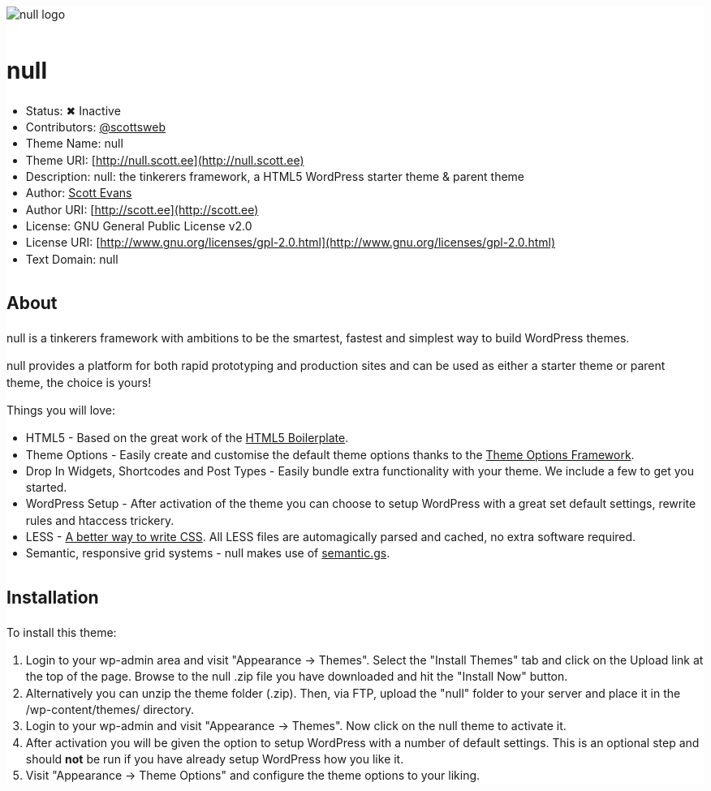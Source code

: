 ![null logo](https://scott.ee/images/null.png)

# null

* Status: ✖ Inactive
* Contributors: [@scottsweb](http://twitter.com/scottsweb)
* Theme Name: null
* Theme URI: [http://null.scott.ee](http://null.scott.ee)
* Description: null: the tinkerers framework, a HTML5 WordPress starter theme & parent theme
* Author: [Scott Evans](http://scott.ee)
* Author URI: [http://scott.ee](http://scott.ee)
* License: GNU General Public License v2.0
* License URI: [http://www.gnu.org/licenses/gpl-2.0.html](http://www.gnu.org/licenses/gpl-2.0.html)
* Text Domain: null

## About

null is a tinkerers framework with ambitions to be the smartest, fastest and simplest way to build WordPress themes.

null provides a platform for both rapid prototyping and production sites and can be used as either a starter theme or parent theme, the choice is yours!

Things you will love:

* HTML5 - Based on the great work of the <a href="http://html5boilerplate.com/">HTML5 Boilerplate</a>.
* Theme Options - Easily create and customise the default theme options thanks to the <a href="https://github.com/devinsays/options-framework-theme">Theme Options Framework</a>.
* Drop In Widgets, Shortcodes and Post Types - Easily bundle extra functionality with your theme. We include a few to get you started.
* WordPress Setup - After activation of the theme you can choose to setup WordPress with a great set default settings, rewrite rules and htaccess trickery.
* LESS - <a href="http://lesscss.org/">A better way to write CSS</a>. All LESS files are automagically parsed and cached, no extra software required.
* Semantic, responsive grid systems - null makes use of <a href="http://semantic.gs/">semantic.gs</a>.


## Installation

To install this theme:

1. Login to your wp-admin area and visit "Appearance -> Themes". Select the "Install Themes" tab and click on the Upload link at the top of the page. Browse to the null .zip file you have downloaded and hit the "Install Now" button.
1. Alternatively you can unzip the theme folder (.zip). Then, via FTP, upload the "null" folder to your server and place it in the /wp-content/themes/ directory.
1. Login to your wp-admin and visit "Appearance -> Themes". Now click on the null theme to activate it.
1. After activation you will be given the option to setup WordPress with a number of default settings. This is an optional step and should **not** be run if you have already setup WordPress how you like it.
1. Visit "Appearance -> Theme Options" and configure the theme options to your liking.
